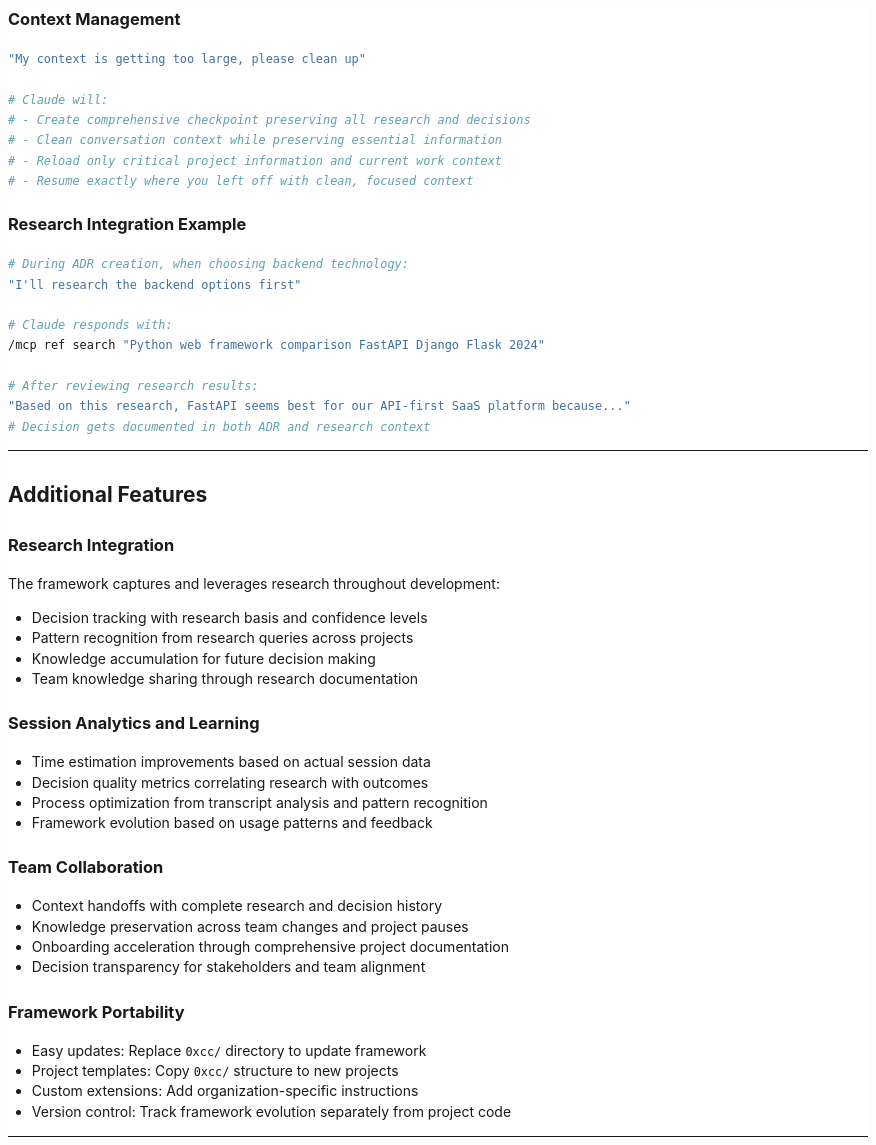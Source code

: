 ### Context Management
```bash
"My context is getting too large, please clean up"

# Claude will:
# - Create comprehensive checkpoint preserving all research and decisions
# - Clean conversation context while preserving essential information
# - Reload only critical project information and current work context
# - Resume exactly where you left off with clean, focused context
```

### Research Integration Example
```bash
# During ADR creation, when choosing backend technology:
"I'll research the backend options first"

# Claude responds with:
/mcp ref search "Python web framework comparison FastAPI Django Flask 2024"

# After reviewing research results:
"Based on this research, FastAPI seems best for our API-first SaaS platform because..."
# Decision gets documented in both ADR and research context
```

---

## Additional Features

### Research Integration
The framework captures and leverages research throughout development:
- Decision tracking with research basis and confidence levels
- Pattern recognition from research queries across projects
- Knowledge accumulation for future decision making
- Team knowledge sharing through research documentation

### Session Analytics and Learning
- Time estimation improvements based on actual session data
- Decision quality metrics correlating research with outcomes
- Process optimization from transcript analysis and pattern recognition
- Framework evolution based on usage patterns and feedback

### Team Collaboration
- Context handoffs with complete research and decision history
- Knowledge preservation across team changes and project pauses
- Onboarding acceleration through comprehensive project documentation
- Decision transparency for stakeholders and team alignment

### Framework Portability
- Easy updates: Replace `0xcc/` directory to update framework
- Project templates: Copy `0xcc/` structure to new projects
- Custom extensions: Add organization-specific instructions
- Version control: Track framework evolution separately from project code

---